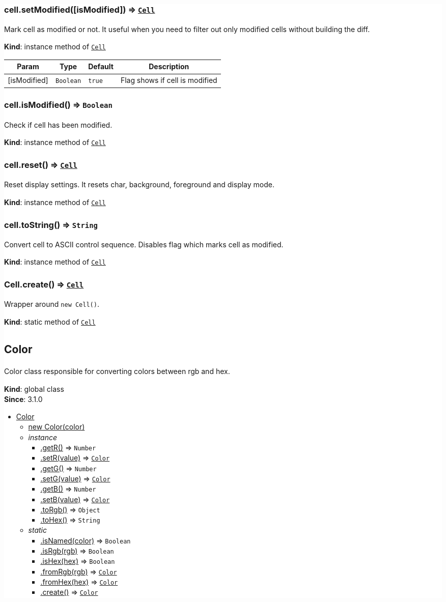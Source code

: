 <a name="Cell+setModified"></a>

### cell.setModified([isModified]) ⇒ <code>[Cell](#Cell)</code>
Mark cell as modified or not.
It useful when you need to filter out only modified cells without building the diff.

**Kind**: instance method of <code>[Cell](#Cell)</code>  

| Param | Type | Default | Description |
| --- | --- | --- | --- |
| [isModified] | <code>Boolean</code> | <code>true</code> | Flag shows if cell is modified |

<a name="Cell+isModified"></a>

### cell.isModified() ⇒ <code>Boolean</code>
Check if cell has been modified.

**Kind**: instance method of <code>[Cell](#Cell)</code>  
<a name="Cell+reset"></a>

### cell.reset() ⇒ <code>[Cell](#Cell)</code>
Reset display settings.
It resets char, background, foreground and display mode.

**Kind**: instance method of <code>[Cell](#Cell)</code>  
<a name="Cell+toString"></a>

### cell.toString() ⇒ <code>String</code>
Convert cell to ASCII control sequence.
Disables flag which marks cell as modified.

**Kind**: instance method of <code>[Cell](#Cell)</code>  
<a name="Cell.create"></a>

### Cell.create() ⇒ <code>[Cell](#Cell)</code>
Wrapper around `new Cell()`.

**Kind**: static method of <code>[Cell](#Cell)</code>  
<a name="Color"></a>

## Color
Color class responsible for converting colors between rgb and hex.

**Kind**: global class  
**Since**: 3.1.0  

* [Color](#Color)
    * [new Color(color)](#new_Color_new)
    * _instance_
        * [.getR()](#Color+getR) ⇒ <code>Number</code>
        * [.setR(value)](#Color+setR) ⇒ <code>[Color](#Color)</code>
        * [.getG()](#Color+getG) ⇒ <code>Number</code>
        * [.setG(value)](#Color+setG) ⇒ <code>[Color](#Color)</code>
        * [.getB()](#Color+getB) ⇒ <code>Number</code>
        * [.setB(value)](#Color+setB) ⇒ <code>[Color](#Color)</code>
        * [.toRgb()](#Color+toRgb) ⇒ <code>Object</code>
        * [.toHex()](#Color+toHex) ⇒ <code>String</code>
    * _static_
        * [.isNamed(color)](#Color.isNamed) ⇒ <code>Boolean</code>
        * [.isRgb(rgb)](#Color.isRgb) ⇒ <code>Boolean</code>
        * [.isHex(hex)](#Color.isHex) ⇒ <code>Boolean</code>
        * [.fromRgb(rgb)](#Color.fromRgb) ⇒ <code>[Color](#Color)</code>
        * [.fromHex(hex)](#Color.fromHex) ⇒ <code>[Color](#Color)</code>
        * [.create()](#Color.create) ⇒ <code>[Color](#Color)</code>
